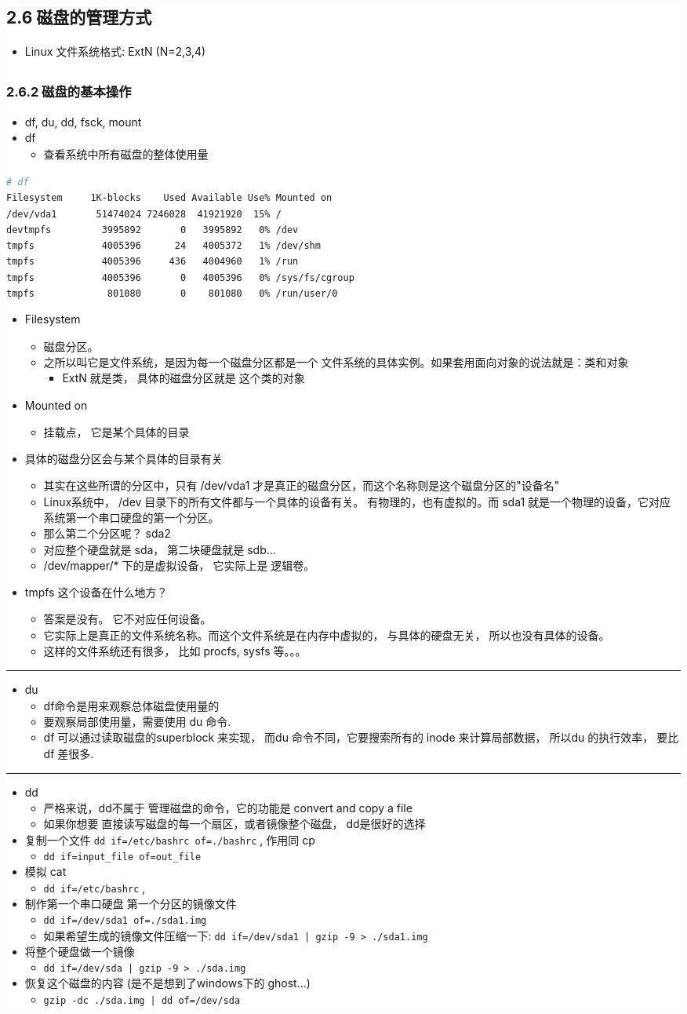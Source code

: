 
<h2 id="4fce619be4da556df51e20eeee95433e"></h2>

## 2.6 磁盘的管理方式

 - Linux 文件系统格式: ExtN (N=2,3,4)

<h2 id="9595fe791cc313a0bb32e9e9e8c7407c"></h2>

### 2.6.2 磁盘的基本操作

 - df, du, dd, fsck, mount
 - df
    - 查看系统中所有磁盘的整体使用量

```bash
# df
Filesystem     1K-blocks    Used Available Use% Mounted on
/dev/vda1       51474024 7246028  41921920  15% /
devtmpfs         3995892       0   3995892   0% /dev
tmpfs            4005396      24   4005372   1% /dev/shm
tmpfs            4005396     436   4004960   1% /run
tmpfs            4005396       0   4005396   0% /sys/fs/cgroup
tmpfs             801080       0    801080   0% /run/user/0
```

 - Filesystem  
    - 磁盘分区。 
    - 之所以叫它是文件系统，是因为每一个磁盘分区都是一个 文件系统的具体实例。如果套用面向对象的说法就是：类和对象   
        - ExtN 就是类， 具体的磁盘分区就是 这个类的对象
 - Mounted on   
    - 挂载点， 它是某个具体的目录

 - 具体的磁盘分区会与某个具体的目录有关
    - 其实在这些所谓的分区中，只有 /dev/vda1 才是真正的磁盘分区，而这个名称则是这个磁盘分区的"设备名"
    - Linux系统中， /dev 目录下的所有文件都与一个具体的设备有关。 有物理的，也有虚拟的。而 sda1 就是一个物理的设备，它对应系统第一个串口硬盘的第一个分区。
    - 那么第二个分区呢？  sda2
    - 对应整个硬盘就是  sda， 第二块硬盘就是 sdb...
    - /dev/mapper/\*  下的是虚拟设备， 它实际上是 逻辑卷。
 - tmpfs 这个设备在什么地方？  
    - 答案是没有。 它不对应任何设备。 
    - 它实际上是真正的文件系统名称。而这个文件系统是在内存中虚拟的， 与具体的硬盘无关， 所以也没有具体的设备。
    - 这样的文件系统还有很多， 比如 procfs, sysfs 等。。。

---

 - du
    - df命令是用来观察总体磁盘使用量的
    - 要观察局部使用量，需要使用 du 命令.
    - df 可以通过读取磁盘的superblock 来实现， 而du 命令不同，它要搜索所有的 inode 来计算局部数据， 所以du 的执行效率， 要比df 差很多.


--- 

 - dd
    - 严格来说，dd不属于 管理磁盘的命令，它的功能是 convert and copy a file
    - 如果你想要 直接读写磁盘的每一个扇区，或者镜像整个磁盘， dd是很好的选择
 - 复制一个文件 `dd if=/etc/bashrc of=./bashrc`  ,  作用同 cp
    - `dd if=input_file of=out_file`
 - 模拟 cat
    - `dd if=/etc/bashrc` , 
 - 制作第一个串口硬盘 第一个分区的镜像文件 
    - `dd if=/dev/sda1 of=./sda1.img`
    - 如果希望生成的镜像文件压缩一下: `dd if=/dev/sda1 | gzip -9 > ./sda1.img`
 - 将整个硬盘做一个镜像
    - `dd if=/dev/sda | gzip -9 > ./sda.img`
 - 恢复这个磁盘的内容 (是不是想到了windows下的 ghost...)
    - `gzip -dc ./sda.img | dd of=/dev/sda`
